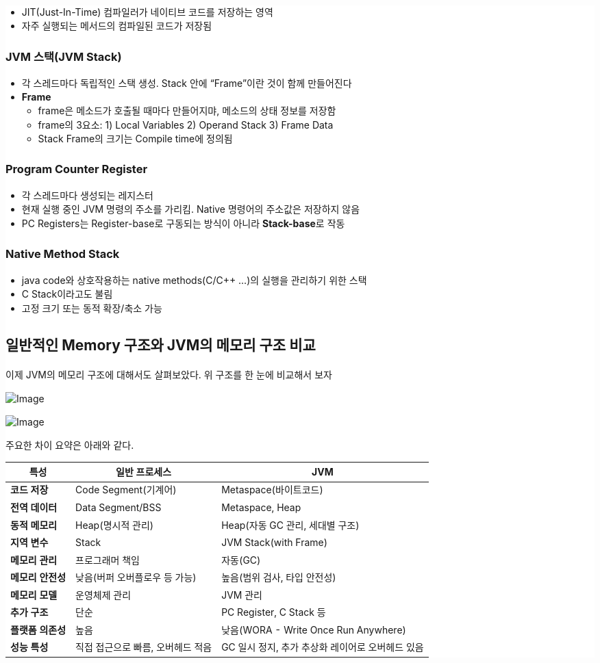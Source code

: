 - JIT(Just-In-Time) 컴파일러가 네이티브 코드를 저장하는 영역
- 자주 실행되는 메서드의 컴파일된 코드가 저장됨

### JVM 스택(JVM Stack)

- 각 스레드마다 독립적인 스택 생성. Stack 안에 “Frame”이란 것이 함께 만들어진다
- **Frame**
    - frame은 메소드가 호출될 때마다 만들어지먀, 메소드의 상태 정보를 저장함
    - frame의 3요소: 1) Local Variables 2) Operand Stack 3) Frame Data
    - Stack Frame의 크기는 Compile time에 정의됨

### Program Counter Register

- 각 스레드마다 생성되는 레지스터
- 현재 실행 중인 JVM 명령의 주소를 가리킴. Native 명령어의 주소값은 저장하지 않음
- PC Registers는 Register-base로 구동되는 방식이 아니라 **Stack-base**로 작동

### Native Method Stack

- java code와 상호작용하는 native methods(C/C++ …)의 실행을 관리하기 위한 스택
- C Stack이라고도 불림
- 고정 크기 또는 동적 확장/축소 가능

## 일반적인 Memory 구조와 JVM의 메모리 구조 비교

이제 JVM의 메모리 구조에 대해서도 살펴보았다. 위 구조를 한 눈에 비교해서 보자

<img width="490" alt="Image" src="https://github.com/user-attachments/assets/89a7d9b9-6a54-45bf-a34c-22609ad7cb2b" />

![Image](https://github.com/user-attachments/assets/d08c7dc1-7256-40ec-bd14-331e6a265a4c)

주요한 차이 요약은 아래와 같다.

| 특성 | 일반 프로세스 | JVM |
| --- | --- | --- |
| **코드 저장** | Code Segment(기계어) | Metaspace(바이트코드) |
| **전역 데이터** | Data Segment/BSS | Metaspace, Heap |
| **동적 메모리** | Heap(명시적 관리) | Heap(자동 GC 관리, 세대별 구조) |
| **지역 변수** | Stack | JVM Stack(with Frame) |
| **메모리 관리** | 프로그래머 책임 | 자동(GC) |
| **메모리 안전성** | 낮음(버퍼 오버플로우 등 가능) | 높음(범위 검사, 타입 안전성) |
| **메모리 모델** | 운영체제 관리 | JVM 관리 |
| **추가 구조** | 단순 | PC Register, C Stack 등 |
| **플랫폼 의존성** | 높음 | 낮음(WORA - Write Once Run Anywhere) |
| **성능 특성** | 직접 접근으로 빠름, 오버헤드 적음 | GC 일시 정지, 추가 추상화 레이어로 오버헤드 있음 |
